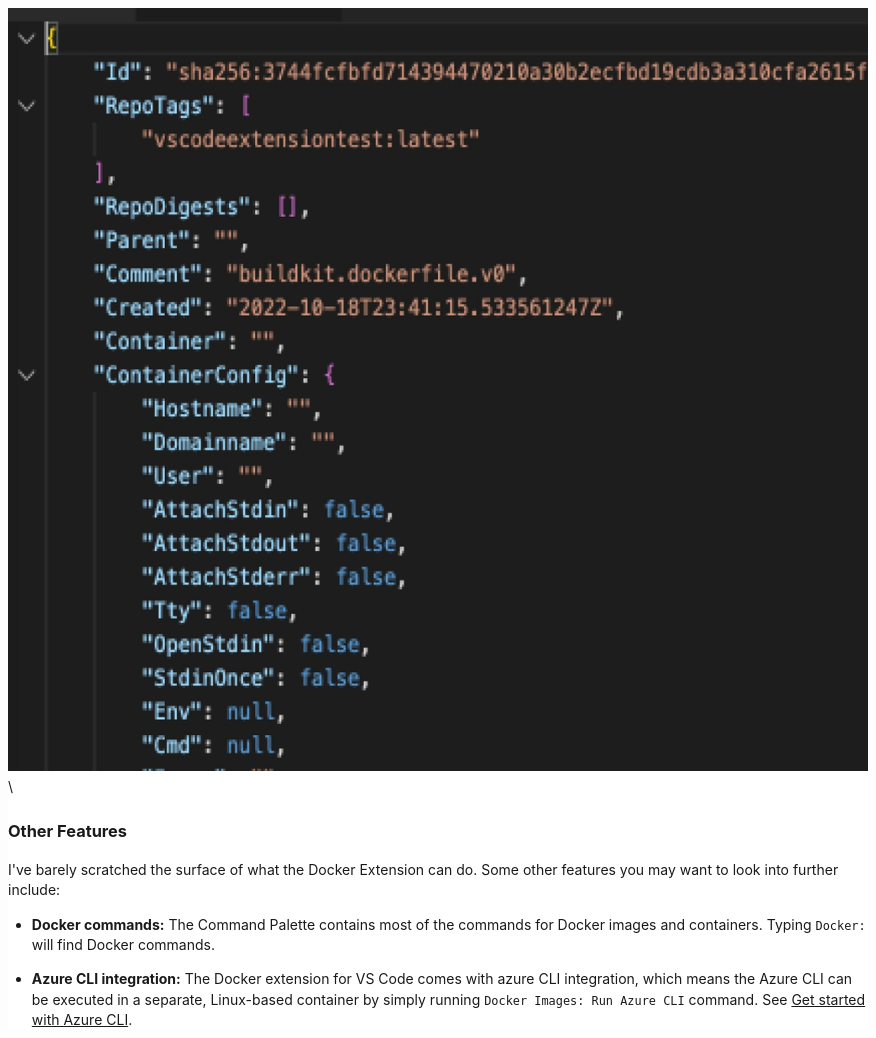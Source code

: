 ![Json file](./images/8/4yCyoeN.jpeg)\

### Other Features

I've barely scratched the surface of what the Docker Extension can do. Some other features you may want to look into further include:

- **Docker commands:**
The Command Palette contains most of the commands for Docker images and containers. Typing `Docker:` will find Docker commands.

- **Azure CLI integration:** The Docker extension for VS Code comes with azure CLI integration, which means the Azure CLI can be executed in a separate, Linux-based container by simply running `Docker Images: Run Azure CLI` command. See [Get started with Azure CLI](https://code.visualstudio.com/docs/containers/debug-common).
